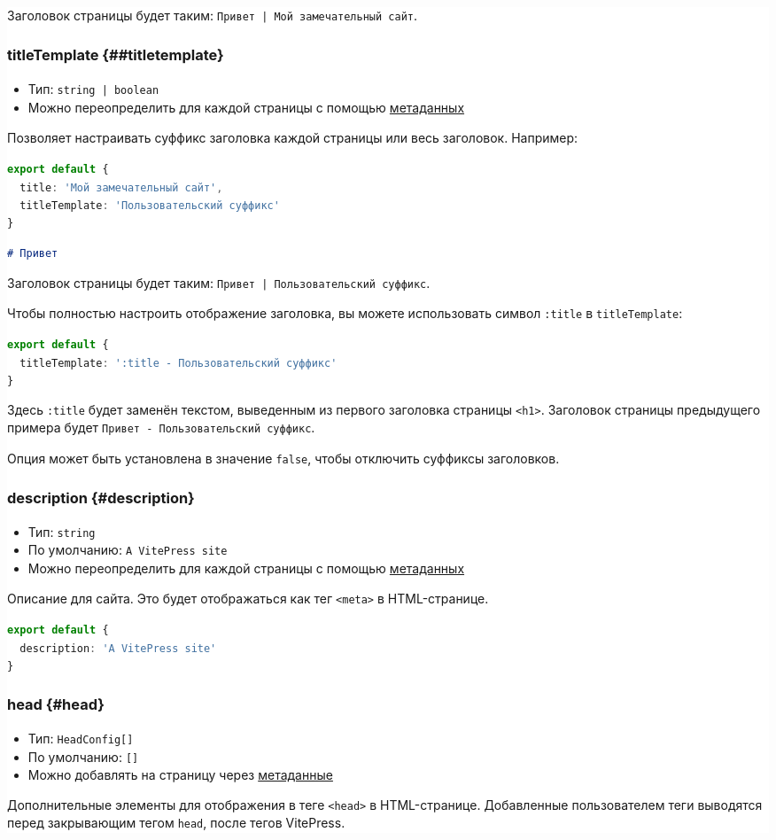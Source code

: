 Заголовок страницы будет таким: `Привет | Мой замечательный сайт`.

### titleTemplate {##titletemplate}

- Тип: `string | boolean`
- Можно переопределить для каждой страницы с помощью [метаданных](./frontmatter-config#titletemplate)

Позволяет настраивать суффикс заголовка каждой страницы или весь заголовок. Например:

```ts
export default {
  title: 'Мой замечательный сайт',
  titleTemplate: 'Пользовательский суффикс'
}
```

```md
# Привет
```

Заголовок страницы будет таким: `Привет | Пользовательский суффикс`.

Чтобы полностью настроить отображение заголовка, вы можете использовать символ `:title` в `titleTemplate`:

```ts
export default {
  titleTemplate: ':title - Пользовательский суффикс'
}
```

Здесь `:title` будет заменён текстом, выведенным из первого заголовка страницы `<h1>`. Заголовок страницы предыдущего примера будет `Привет - Пользовательский суффикс`.

Опция может быть установлена в значение `false`, чтобы отключить суффиксы заголовков.

### description {#description}

- Тип: `string`
- По умолчанию: `A VitePress site`
- Можно переопределить для каждой страницы с помощью [метаданных](./frontmatter-config#description)

Описание для сайта. Это будет отображаться как тег `<meta>` в HTML-странице.

```ts
export default {
  description: 'A VitePress site'
}
```

### head {#head}

- Тип: `HeadConfig[]`
- По умолчанию: `[]`
- Можно добавлять на страницу через [метаданные](./frontmatter-config#head)

Дополнительные элементы для отображения в теге `<head>` в HTML-странице. Добавленные пользователем теги выводятся перед закрывающим тегом `head`, после тегов VitePress.
